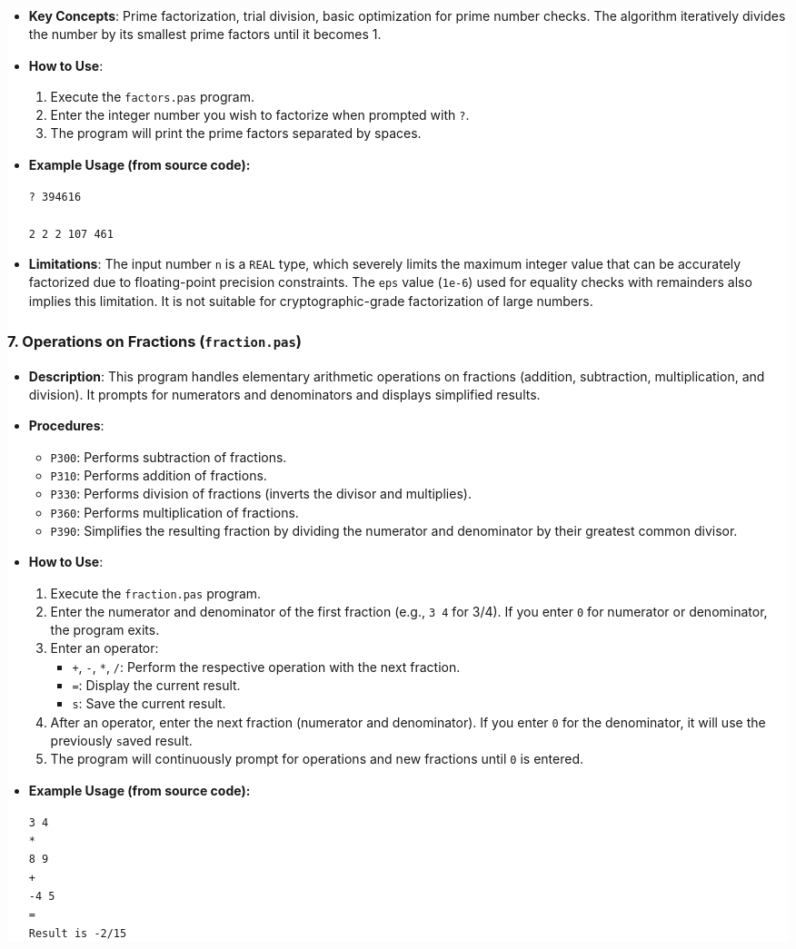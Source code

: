 *   **Key Concepts**: Prime factorization, trial division, basic optimization for prime number checks. The algorithm iteratively divides the number by its smallest prime factors until it becomes 1.

*   **How to Use**:
    1.  Execute the `factors.pas` program.
    2.  Enter the integer number you wish to factorize when prompted with `?`.
    3.  The program will print the prime factors separated by spaces.

*   **Example Usage (from source code):**
    ```
    ? 394616

    2 2 2 107 461
    ```

*   **Limitations**: The input number `n` is a `REAL` type, which severely limits the maximum integer value that can be accurately factorized due to floating-point precision constraints. The `eps` value (`1e-6`) used for equality checks with remainders also implies this limitation. It is not suitable for cryptographic-grade factorization of large numbers.

### 7. Operations on Fractions (`fraction.pas`)

*   **Description**: This program handles elementary arithmetic operations on fractions (addition, subtraction, multiplication, and division). It prompts for numerators and denominators and displays simplified results.

*   **Procedures**:
    *   `P300`: Performs subtraction of fractions.
    *   `P310`: Performs addition of fractions.
    *   `P330`: Performs division of fractions (inverts the divisor and multiplies).
    *   `P360`: Performs multiplication of fractions.
    *   `P390`: Simplifies the resulting fraction by dividing the numerator and denominator by their greatest common divisor.

*   **How to Use**:
    1.  Execute the `fraction.pas` program.
    2.  Enter the numerator and denominator of the first fraction (e.g., `3 4` for 3/4). If you enter `0` for numerator or denominator, the program exits.
    3.  Enter an operator:
        *   `+`, `-`, `*`, `/`: Perform the respective operation with the next fraction.
        *   `=`: Display the current result.
        *   `s`: Save the current result.
    4.  After an operator, enter the next fraction (numerator and denominator). If you enter `0` for the denominator, it will use the previously `s`aved result.
    5.  The program will continuously prompt for operations and new fractions until `0` is entered.

*   **Example Usage (from source code):**
    ```
    3 4
    *
    8 9
    +
    -4 5
    =
    Result is -2/15
    ```
